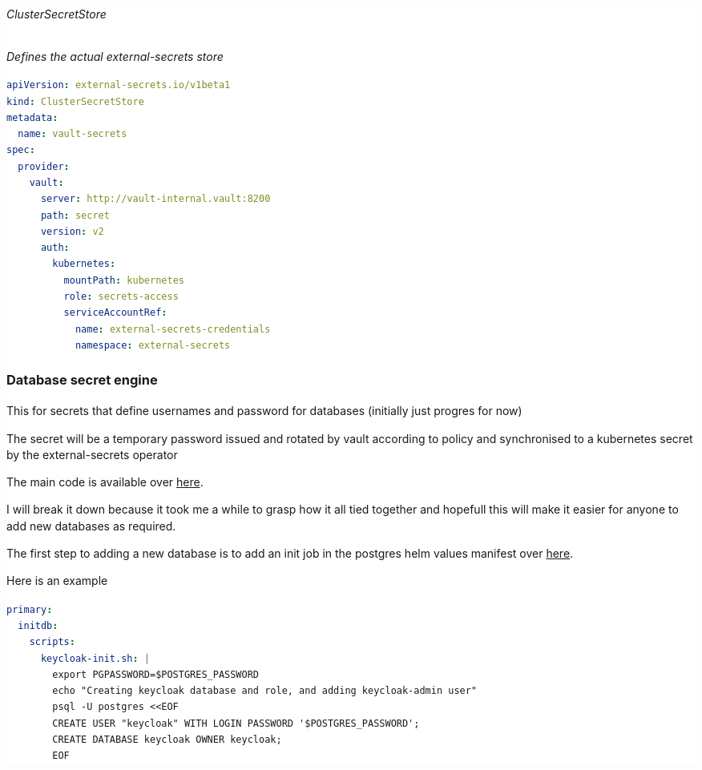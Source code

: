 ###### ClusterSecretStore

*Defines the actual external-secrets store*

```yaml
apiVersion: external-secrets.io/v1beta1
kind: ClusterSecretStore
metadata:
  name: vault-secrets
spec:
  provider:
    vault:
      server: http://vault-internal.vault:8200
      path: secret
      version: v2
      auth:
        kubernetes:
          mountPath: kubernetes
          role: secrets-access
          serviceAccountRef:
            name: external-secrets-credentials
            namespace: external-secrets
```



### Database secret engine

This for secrets that define usernames and password for databases (initially just progres for now)

The secret will be a temporary password issued and rotated by vault according to policy and synchronised to a kubernetes secret by the external-secrets operator

The main code is available over [here](https://github.com/QumulusTechnology/argolab-terraform-modules/blob/main/vault-init/database.tf).

I will break it down because it took me a while to grasp how it all tied together and hopefull this will make it easier for anyone to add new databases as required.

The first step to adding a new database is to add an init job in the postgres helm values manifest over [here](https://github.com/QumulusTechnology/argolab/blob/dev/services/database/config/values.yaml).

Here is an example

```yaml
primary:
  initdb:
    scripts:
      keycloak-init.sh: |
        export PGPASSWORD=$POSTGRES_PASSWORD
        echo "Creating keycloak database and role, and adding keycloak-admin user"
        psql -U postgres <<EOF
        CREATE USER "keycloak" WITH LOGIN PASSWORD '$POSTGRES_PASSWORD';
        CREATE DATABASE keycloak OWNER keycloak;
        EOF
```
